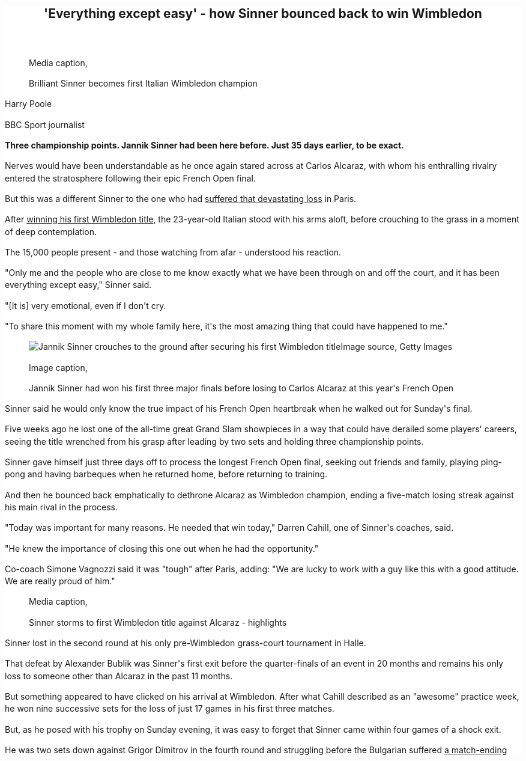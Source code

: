 <div id="readability-page-1" class="page"><div><main id="main-content" data-testid="main-content"><article id="urn-bbc-ares--article-cx20dxyd5plo"><header data-component="headline-block"><h2 id="main-heading" type="headline" tabindex="-1"><span role="text">'Everything except easy' - how Sinner bounced back to win Wimbledon</span></h2></header><div data-component="media-block"><figure><figcaption><span>Media caption, </span><p>Brilliant Sinner becomes first Italian Wimbledon champion</p></figcaption></figure></div><div data-component="byline-block"><p>Harry Poole</p><p>BBC Sport journalist</p></div><div data-component="text-block"><p><b>Three championship points. Jannik Sinner had been here before. Just 35 days earlier, to be exact. </b></p><p>Nerves would have been understandable as he once again stared across at Carlos Alcaraz, with whom his enthralling rivalry entered the stratosphere following their epic French Open final.</p><p>But this was a different Sinner to the one who had <a href="https://www.bbc.com/sport/tennis/articles/c0eqjpzq972o">suffered that devastating loss</a> in Paris. </p><p>After <a href="https://www.bbc.com/sport/tennis/articles/c5ykw5n0p7no">winning his first Wimbledon title</a>, the 23-year-old Italian stood with his arms aloft, before crouching to the grass in a moment of deep contemplation.</p><p>The 15,000 people present - and those watching from afar - understood his reaction.</p><p>"Only me and the people who are close to me know exactly what we have been through on and off the court, and it has been everything except easy," Sinner said.</p><p>"[It is] very emotional, even if I don't cry.</p><p>"To share this moment with my whole family here, it's the most amazing thing that could have happened to me."</p></div><div data-component="image-block"><figure><p><span><picture><source srcset="https://ichef.bbci.co.uk/ace/standard/240/cpsprodpb/59ea/live/f2d95e30-602a-11f0-82b0-07e01aa823d2.jpg.webp 240w, https://ichef.bbci.co.uk/ace/standard/320/cpsprodpb/59ea/live/f2d95e30-602a-11f0-82b0-07e01aa823d2.jpg.webp 320w, https://ichef.bbci.co.uk/ace/standard/480/cpsprodpb/59ea/live/f2d95e30-602a-11f0-82b0-07e01aa823d2.jpg.webp 480w, https://ichef.bbci.co.uk/ace/standard/624/cpsprodpb/59ea/live/f2d95e30-602a-11f0-82b0-07e01aa823d2.jpg.webp 624w, https://ichef.bbci.co.uk/ace/standard/800/cpsprodpb/59ea/live/f2d95e30-602a-11f0-82b0-07e01aa823d2.jpg.webp 800w, https://ichef.bbci.co.uk/ace/standard/976/cpsprodpb/59ea/live/f2d95e30-602a-11f0-82b0-07e01aa823d2.jpg.webp 976w" type="image/webp"><img alt="Jannik Sinner crouches to the ground after securing his first Wimbledon title" loading="lazy" src="https://ichef.bbci.co.uk/ace/standard/1024/cpsprodpb/59ea/live/f2d95e30-602a-11f0-82b0-07e01aa823d2.jpg" srcset="https://ichef.bbci.co.uk/ace/standard/240/cpsprodpb/59ea/live/f2d95e30-602a-11f0-82b0-07e01aa823d2.jpg 240w, https://ichef.bbci.co.uk/ace/standard/320/cpsprodpb/59ea/live/f2d95e30-602a-11f0-82b0-07e01aa823d2.jpg 320w, https://ichef.bbci.co.uk/ace/standard/480/cpsprodpb/59ea/live/f2d95e30-602a-11f0-82b0-07e01aa823d2.jpg 480w, https://ichef.bbci.co.uk/ace/standard/624/cpsprodpb/59ea/live/f2d95e30-602a-11f0-82b0-07e01aa823d2.jpg 624w, https://ichef.bbci.co.uk/ace/standard/800/cpsprodpb/59ea/live/f2d95e30-602a-11f0-82b0-07e01aa823d2.jpg 800w, https://ichef.bbci.co.uk/ace/standard/976/cpsprodpb/59ea/live/f2d95e30-602a-11f0-82b0-07e01aa823d2.jpg 976w" width="1024" height="576"></picture></span><span role="text"><span>Image source, </span>Getty Images</span></p><figcaption><span>Image caption, </span><p>Jannik Sinner had won his first three major finals before losing to Carlos Alcaraz at this year's French Open</p></figcaption></figure></div><div data-component="text-block"><p>Sinner said he would only know the true impact of his French Open heartbreak when he walked out for Sunday's final.</p><p>Five weeks ago he lost one of the all-time great Grand Slam showpieces in a way that could have derailed some players' careers, seeing the title wrenched from his grasp after leading by two sets and holding three championship points.</p><p>Sinner gave himself just three days off to process the longest French Open final, seeking out friends and family, playing ping-pong and having barbeques when he returned home, before returning to training.</p><p>And then he bounced back emphatically to dethrone Alcaraz as Wimbledon champion, ending a five-match losing streak against his main rival in the process.</p><p>"Today was important for many reasons. He needed that win today," Darren Cahill, one of Sinner's coaches, said.</p><p>"He knew the importance of closing this one out when he had the opportunity."</p><p>Co-coach Simone Vagnozzi said it was "tough" after Paris, adding: "We are lucky to work with a guy like this with a good attitude. We are really proud of him."</p></div><div data-component="media-block"><figure><figcaption><span>Media caption, </span><p>Sinner storms to first Wimbledon title against Alcaraz - highlights</p></figcaption></figure></div><div data-component="text-block"><p>Sinner lost in the second round at his only pre-Wimbledon grass-court tournament in Halle.</p><p>That defeat by Alexander Bublik was Sinner's first exit before the quarter-finals of an event in 20 months and remains his only loss to someone other than Alcaraz in the past 11 months.</p><p>But something appeared to have clicked on his arrival at Wimbledon. After what Cahill described as an "awesome" practice week, he won nine successive sets for the loss of just 17 games in his first three matches.</p><p>But, as he posed with his trophy on Sunday evening, it was easy to forget that Sinner came within four games of a shock exit.</p><p>He was two sets down against Grigor Dimitrov in the fourth round and struggling before the Bulgarian suffered <a href="https://www.bbc.com/sport/tennis/articles/cwyxp1g8v0xo">a match-ending